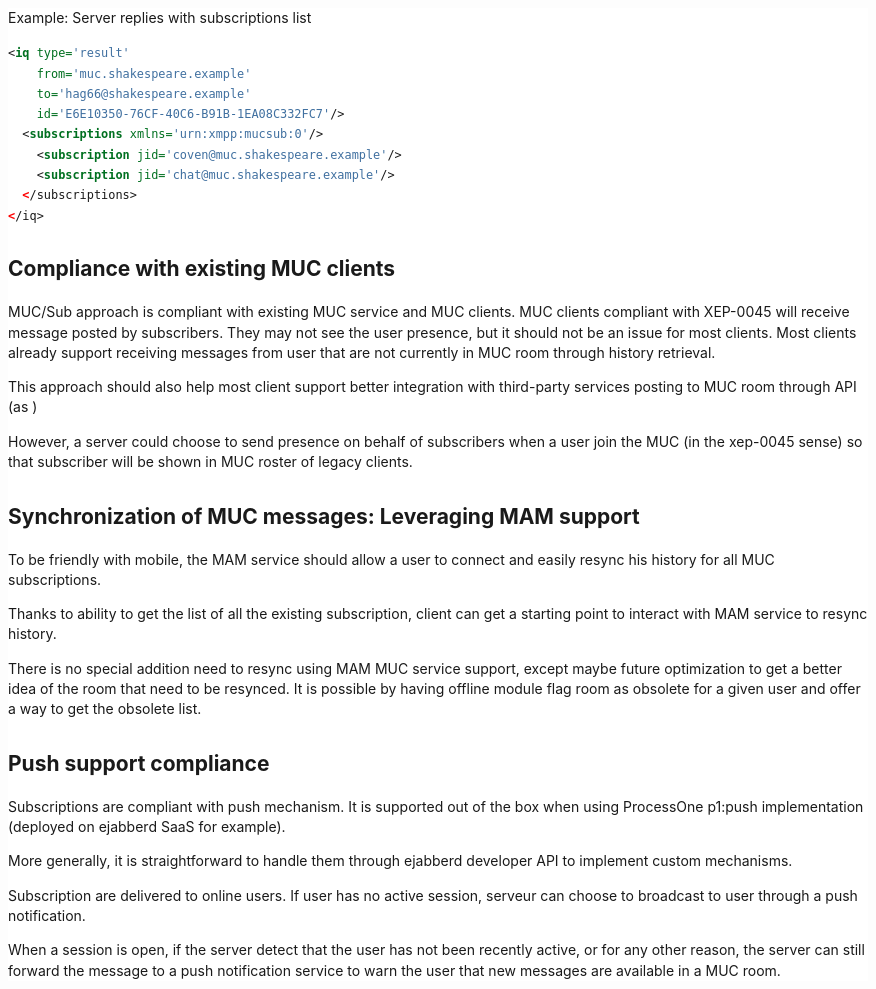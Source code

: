Example: Server replies with subscriptions list

~~~ xml
<iq type='result'
    from='muc.shakespeare.example'
    to='hag66@shakespeare.example'
    id='E6E10350-76CF-40C6-B91B-1EA08C332FC7'/>
  <subscriptions xmlns='urn:xmpp:mucsub:0'/>
    <subscription jid='coven@muc.shakespeare.example'/>
    <subscription jid='chat@muc.shakespeare.example'/>
  </subscriptions>
</iq>
~~~

## Compliance with existing MUC clients

MUC/Sub approach is compliant with existing MUC service and MUC
clients. MUC clients compliant with XEP-0045 will receive message
posted by subscribers. They may not see the user presence, but it
should not be an issue for most clients. Most clients already support
receiving messages from user that are not currently in MUC room through
history retrieval.

This approach should also help most client support better integration with
third-party services posting to MUC room through API (as )

However, a server could choose to send presence on behalf of
subscribers when a user join the MUC (in the xep-0045 sense) so that
subscriber will be shown in MUC roster of legacy clients.

## Synchronization of MUC messages: Leveraging MAM support

To be friendly with mobile, the MAM service should allow a user to
connect and easily resync his history for all MUC subscriptions.

Thanks to ability to get the list of all the existing subscription, client
can get a starting point to interact with MAM service to resync history.

There is no special addition need to resync using MAM MUC service
support, except maybe future optimization to get a better idea of the room that
need to be resynced. It is possible by having offline module flag room
as obsolete for a given user and offer a way to get the obsolete list.

## Push support compliance

Subscriptions are compliant with push mechanism. It is supported out of
the box when using ProcessOne p1:push implementation (deployed on ejabberd
SaaS for example).

More generally, it is straightforward to handle them through ejabberd
developer API to implement custom mechanisms.

Subscription are delivered to online users. If user has no active
session, serveur can choose to broadcast to user through a push
notification.

When a session is open, if the server detect that the user has not
been recently active, or for any other reason, the server can still
forward the message to a push notification service to warn the user
that new messages are available in a MUC room.
